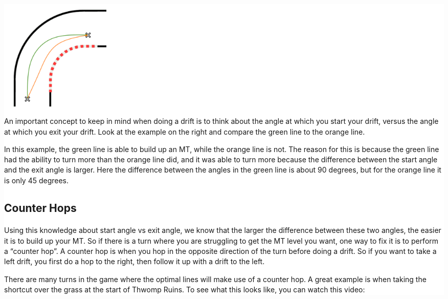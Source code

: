<img class="img-fluid float-right mx-4 my-2" src="/images/entry_vs_exit_angle.png" width="200px">

An important concept to keep in mind when doing a drift is to think about the angle at which you start your drift, versus the angle at which you exit your drift. Look at the example on the right and compare the green line to the orange line.

In this example, the green line is able to build up an MT, while the orange line is not. The reason for this is because the green line had the ability to turn more than the orange line did, and it was able to turn more because the difference between the start angle and the exit angle is larger. Here the difference between the angles in the green line is about 90 degrees, but for the orange line it is only 45 degrees.

## Counter Hops
Using this knowledge about start angle vs exit angle, we know that the larger the difference between these two angles, the easier it is to build up your MT. So if there is a turn where you are struggling to get the MT level you want, one way to fix it is to perform a “counter hop”. A counter hop is when you hop in the opposite direction of the turn before doing a drift. So if you want to take a left drift, you first do a hop to the right, then follow it up with a drift to the left.

There are many turns in the game where the optimal lines will make use of a counter hop. A great example is when taking the shortcut over the grass at the start of Thwomp Ruins. To see what this looks like, you can watch this video: 

<div class="embed-responsive embed-responsive-16by9" style="max-width: 800px; display: block; margin: auto auto 1rem auto">
<iframe class="embed-responsive-item" src="https://www.youtube.com/embed/mJ48zh2TQs4" allowfullscreen></iframe>
</div>
